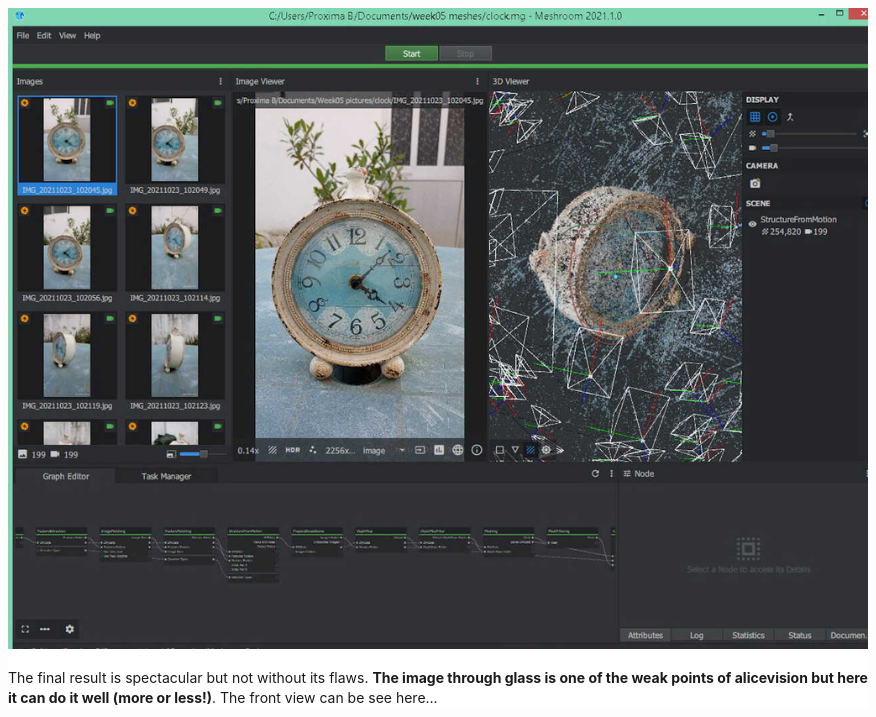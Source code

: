 ![](../images/week05/clock1.jpg)

The final result is spectacular but not without its flaws. **The image through glass is one of the weak points of alicevision but here it can do it well (more or less!)**. The front view can be see here...
